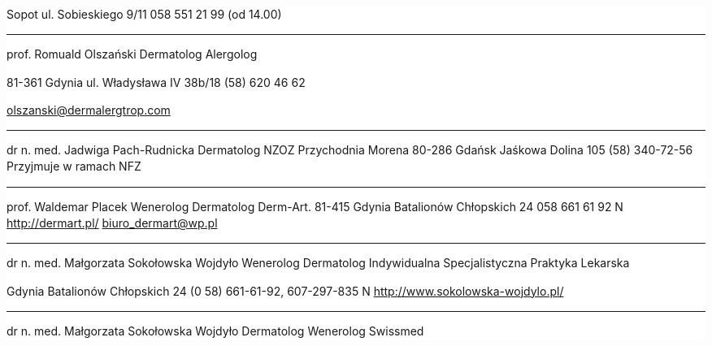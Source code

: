 Sopot
ul. Sobieskiego 9/11
058 551 21 99 (od 14.00)

--------

prof. Romuald Olszański
Dermatolog Alergolog

81-361 
Gdynia
ul. Władysława IV 38b/18
(58) 620 46 62

olszanski@dermalergtrop.com

--------

dr n. med. Jadwiga  Pach-Rudnicka
Dermatolog
NZOZ Przychodnia Morena
80-286 
Gdańsk
Jaśkowa Dolina 105
(58) 340-72-56
Przyjmuje w ramach NFZ  

--------

prof. Waldemar  Placek
Wenerolog Dermatolog
Derm-Art. 
81-415 
Gdynia
Batalionów Chłopskich 24
058 661 61 92
N
http://dermart.pl/
biuro_dermart@wp.pl

--------

dr n. med. Małgorzata Sokołowska Wojdyło
Wenerolog Dermatolog
Indywidualna Specjalistyczna Praktyka Lekarska

Gdynia
Batalionów Chłopskich 24
(0 58) 661-61-92, 607-297-835
N
http://www.sokolowska-wojdylo.pl/

--------

dr n. med. Małgorzata Sokołowska Wojdyło
Dermatolog Wenerolog
Swissmed

